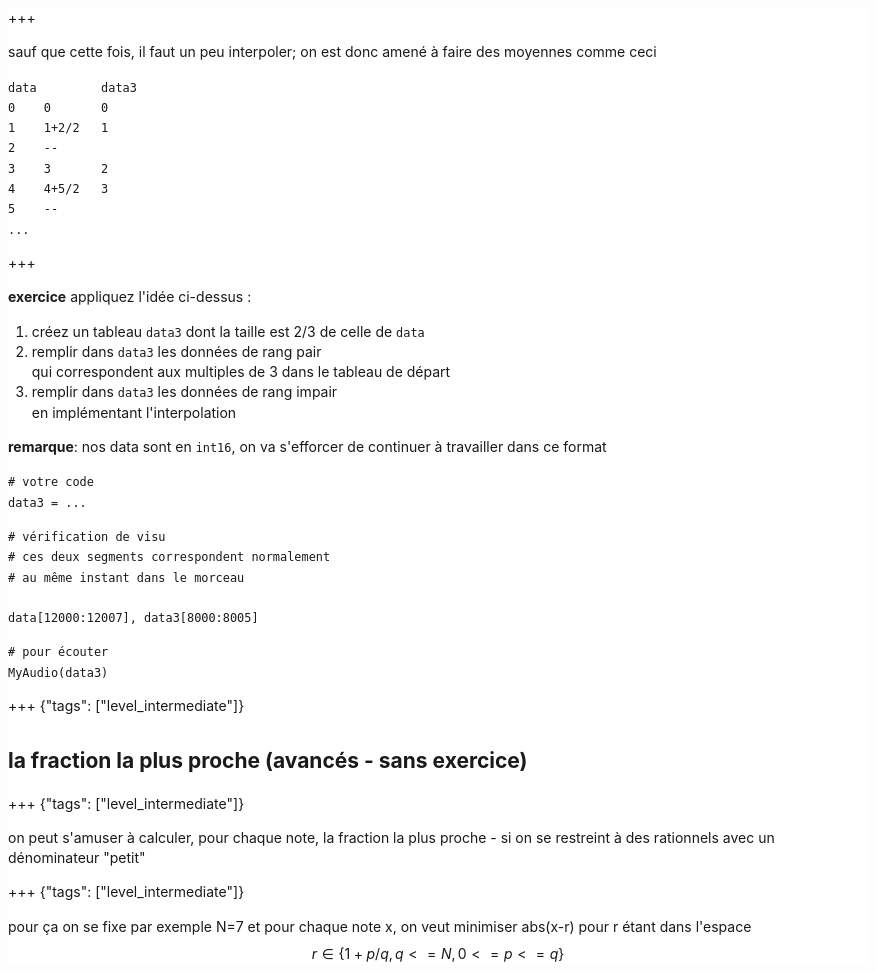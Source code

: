 +++

sauf que cette fois, il faut un peu interpoler; on est donc amené à faire des moyennes comme ceci

```
data         data3  
0    0       0
1    1+2/2   1
2    --
3    3       2
4    4+5/2   3
5    --
...
```

+++

**exercice** appliquez l'idée ci-dessus :

1. créez un tableau `data3` dont la taille est 2/3 de celle de `data`
1. remplir dans `data3` les données de rang pair  
   qui correspondent aux multiples de 3 dans le tableau de départ
1. remplir dans `data3` les données de rang impair  
   en implémentant l'interpolation

**remarque**: nos data sont en `int16`, on va s'efforcer
de continuer à travailler dans ce format

```{code-cell} ipython3
# votre code
data3 = ...
```

```{code-cell} ipython3
# vérification de visu
# ces deux segments correspondent normalement
# au même instant dans le morceau

data[12000:12007], data3[8000:8005]
```

```{code-cell} ipython3
# pour écouter
MyAudio(data3)
```

+++ {"tags": ["level_intermediate"]}

## la fraction la plus proche (avancés - sans exercice)

+++ {"tags": ["level_intermediate"]}

on peut s'amuser à calculer, pour chaque note, la fraction la plus proche - si on se restreint à des rationnels avec un dénominateur "petit"

+++ {"tags": ["level_intermediate"]}

pour ça on se fixe par exemple N=7 et pour chaque note x, on veut minimiser abs(x-r) pour r étant dans l'espace
$$r\in\{1 + p/q, q<=N, 0<=p<=q\}$$
